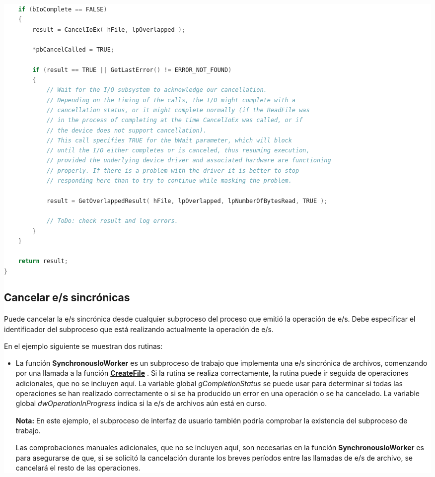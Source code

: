 ```C++
    if (bIoComplete == FALSE) 
    {
        result = CancelIoEx( hFile, lpOverlapped );
        
        *pbCancelCalled = TRUE;

        if (result == TRUE || GetLastError() != ERROR_NOT_FOUND) 
        {
            // Wait for the I/O subsystem to acknowledge our cancellation.
            // Depending on the timing of the calls, the I/O might complete with a
            // cancellation status, or it might complete normally (if the ReadFile was
            // in the process of completing at the time CancelIoEx was called, or if
            // the device does not support cancellation).
            // This call specifies TRUE for the bWait parameter, which will block
            // until the I/O either completes or is canceled, thus resuming execution, 
            // provided the underlying device driver and associated hardware are functioning 
            // properly. If there is a problem with the driver it is better to stop 
            // responding here than to try to continue while masking the problem.

            result = GetOverlappedResult( hFile, lpOverlapped, lpNumberOfBytesRead, TRUE );

            // ToDo: check result and log errors. 
        }
    }

    return result;
}
```



## <a name="canceling-synchronous-io"></a>Cancelar e/s sincrónicas

Puede cancelar la e/s sincrónica desde cualquier subproceso del proceso que emitió la operación de e/s. Debe especificar el identificador del subproceso que está realizando actualmente la operación de e/s.

En el ejemplo siguiente se muestran dos rutinas:

-   La función **SynchronousIoWorker** es un subproceso de trabajo que implementa una e/s sincrónica de archivos, comenzando por una llamada a la función [**CreateFile**](/windows/desktop/api/FileAPI/nf-fileapi-createfilea) . Si la rutina se realiza correctamente, la rutina puede ir seguida de operaciones adicionales, que no se incluyen aquí. La variable global *gCompletionStatus* se puede usar para determinar si todas las operaciones se han realizado correctamente o si se ha producido un error en una operación o se ha cancelado. La variable global *dwOperationInProgress* indica si la e/s de archivos aún está en curso.

    **Nota:**  En este ejemplo, el subproceso de interfaz de usuario también podría comprobar la existencia del subproceso de trabajo.

    Las comprobaciones manuales adicionales, que no se incluyen aquí, son necesarias en la función **SynchronousIoWorker** es para asegurarse de que, si se solicitó la cancelación durante los breves períodos entre las llamadas de e/s de archivo, se cancelará el resto de las operaciones.
